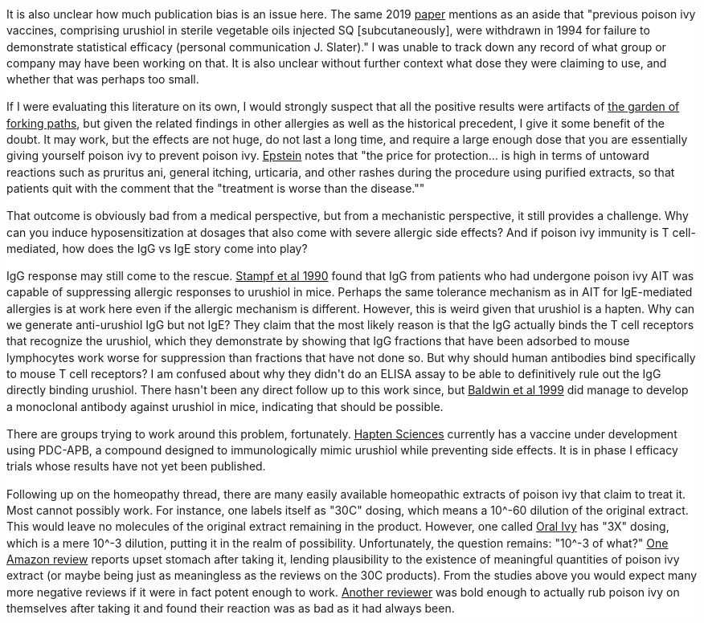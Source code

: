 It is also unclear how much publication bias is an issue here. The same 2019 [paper](https://www.sciencedirect.com/science/article/abs/pii/S1081120618315357) mentions as an aside that "previous poison ivy vaccines, comprising urushiol in sterile vegetable oils injected SQ [subcutaneously], were withdrawn in 1994 for failure to demonstrate statistical efficacy (personal communication J. Slater)." I was unable to track down any record of what group or company may have been working on that. It is also unclear without further context what dose they were claiming to use, and whether that was perhaps too small.

If I were evaluating this literature on its own, I would strongly suspect that all the positive results were artifacts of [the garden of forking paths](http://www.stat.columbia.edu/~gelman/research/unpublished/p_hacking.pdf), but given the related findings in other allergies as well as the historical precedent, I give it some benefit of the doubt. It may work, but the effects are not huge, do not last a long time, and require a large enough dose that you are essentially giving yourself poison ivy to prevent poison ivy. [Epstein](https://core.ac.uk/download/pdf/82557179.pdf) notes that "the price for protection... is high in terms of untoward reactions such as pruritus ani, general itching, urticaria, and other rashes during the procedure using purified extracts, so that patients quit with the comment that the "treatment is worse than the disease.""

That outcome is obviously bad from a medical perspective, but from a mechanistic perspective, it still provides a challenge. Why can you induce hyposensitization at dosages that also come with severe allergic side effects? And if poison ivy immunity is T cell-mediated, how does the IgG vs IgE story come into play?

IgG response may still come to the rescue. [Stampf et al 1990](https://www.sciencedirect.com/science/article/pii/S0022202X9090187B) found that IgG from patients who had undergone poison ivy AIT was capable of suppressing allergic responses to urushiol in mice. Perhaps the same tolerance mechanism as in AIT for IgE-mediated allergies is at work here even if the allergic mechanism is different. However, this is weird given that urushiol is a hapten. Why can we generate anti-urushiol IgG but not IgE? They claim that the most likely reason is that the IgG actually binds the T cell receptors that recognize the urushiol, which they demonstrate by showing that IgG fractions that have been adsorbed to mouse lymphocytes work worse for suppression than fractions that have not done so. But why should human antibodies bind specifically to mouse T cell receptors? I am confused about why they didn't do an ELISA assay to be able to definitively rule out the IgG directly binding urushiol. There hasn't been any direct follow up to this work since, but [Baldwin et al 1999](https://link.springer.com/article/10.1007%2Fs004030050470) did manage to develop a monoclonal antibody against urushiol in mice, indicating that should be possible.

There are groups trying to work around this problem, fortunately. [Hapten Sciences](https://www.haptensciences.com/products) currently has a vaccine under development using PDC-APB, a compound designed to immunologically mimic urushiol while preventing side effects. It is in phase I efficacy trials whose results have not yet been published. 

Following up on the homeopathy thread, there are many easily available homeopathic extracts of poison ivy that claim to treat it. Most cannot possibly work. For instance, one labels itself as "30C" dosing, which means a 10^-60 dilution of the original extract. This would leave no molecules of the original extract remaining in the product. However, one called [Oral Ivy](https://www.pureformulas.com/oral-ivy-liquid-1-oz-by-boericke-and-tafel.html) has "3X" dosing, which is a mere 10^-3 dilution, putting it in the realm of possibility. Unfortunately, the question remains: "10^-3 of what?" [One Amazon review](https://www.amazon.com/gp/customer-reviews/R2C2G26RL3WMQJ/ref=cm_cr_arp_d_rvw_ttl?ie=UTF8&ASIN=B0001APXWY) reports upset stomach after taking it, lending plausibility to the existence of meaningful quantities of poison ivy extract (or maybe being just as meaningless as the reviews on the 30C products). From the studies above you would expect many more negative reviews if it were in fact potent enough to work. [Another reviewer](https://www.amazon.com/gp/customer-reviews/R2NP5O89L9L6A6/ref=cm_cr_arp_d_rvw_ttl?ie=UTF8&ASIN=B0001APXWY) was bold enough to actually rub poison ivy on themselves after taking it and found their reaction was as bad as it had always been.


[^1]: The mechanism by which this occurs is called [V(D)J recombination](https://en.wikipedia.org/wiki/V%28D%29J_recombination). It is extremely cool and I encourage you to look it up.
[^2]: Technically, "fragment crystallizable" is the real etymology since it refers to the part of the protein that can be crystallized to determine a common structure, but "constant" is a better, if fake, etymology in my book.
[^3]: The other two common explanations are that IgG could act primarily by binding Fcγ receptors on mast cells, signaling to the mast cell that it doesn't need to degranulate, or that there could instead be idiotypic IgG antibodies- that is, IgG that binds directly to the IgE, blocking it.
[^4]: Mithridatism is named after King Mithridates VI of Pontus, who allegedly built up immunity to snake venom by consuming it. It is certainly possible for exposure to venom to generate antibodies to venom: most known antivenoms are produced this way in animals. However, [the Mithridates story is probably a myth](https://www.ncbi.nlm.nih.gov/pmc/articles/PMC5510349/): taking snake venom orally means that the venom is deactivated by stomach acid, and so could not induce immunity. Rock star and snake enthusiast Steve Ludwin fancies himself a modern Mithridates and [injects himself with a variety of snake venoms once a week](https://www.theguardian.com/lifeandstyle/2016/jul/01/i-inject-myself-with-snake-venom-experience), touting the immunity and general health benefits it gives him. But injection seems to not work either. In 2015, [Lautsen et al](https://www.sciencedirect.com/science/article/abs/pii/S004101011500063X) put Ludwin's serum to the test and it failed to protect mice against venom from a species of snake he had exposed himself to. His serum had some IgG antibodies against some components of the venom, but none against the most potent neurotoxins. The authors point out that the difference may have something to do with the small size of the neurotoxins relative to other components of the venom, though [it is possible](https://pubmed.ncbi.nlm.nih.gov/8730930/) to generate antivenoms against that class of neurotoxin in horses. It is not clear to me why there should be a difference between humans and horses as far as targeting antigen size is concerned. Probably we are just more willing to kill horses than people in the process of finding out the right way to do it.
[^5]: They report that, in the US, house dust mite extract is standardized to 10000 AU / mL, has Der p 1 in concentrations 20-50 μg / mL, and is recommended at 500 - 2000 AU / month, which in combination gives 12 - 120 μg / year of Der p 1. It is worth noting that they point out those recommendations are derived from studies on European extracts, which they show have significantly less Der p 1 that US extracts (eyeballing the graph, 5-25 μg / mL).
[^6]: I cannot help but add this great excerpt in full: "During the French Revolution, Dufresnoy’s fondness for poison ivy nearly sent him to the guillotine. After sending some young plants from his garden to a physician friend, he wrote in 1794 to ask, “How are our dear _Rhus_? How I long to see them!” The letter was intercepted and Dufresnoy was arrested on suspicion of conspiring with the Russians (_Russes_ in French), who were then threatening to join the wartime coalition against France. Fortunately, the political upheaval that ended the Reign of Terror also deposed the harsh judge who was about to hear his case, and Dufresnoy was able to explain to the authorities that “dear _Rhus_” referred to medicinal plants, not menacing foreign troops. After this lucky escape the doctor’s story has a poignant ending. Following his death in 1801 his skeptical pharmacist brother dug up and destroyed all the poison ivy plants in his garden."